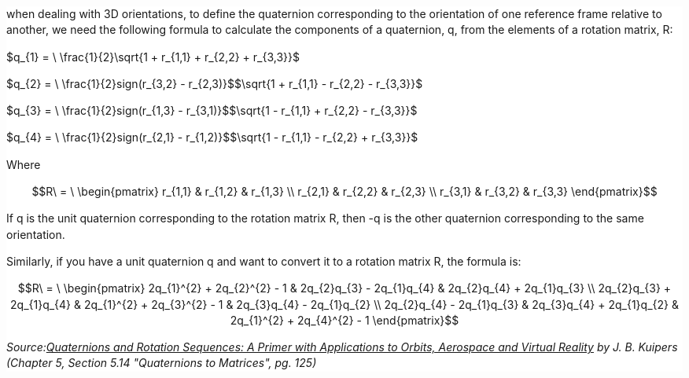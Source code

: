 when dealing with 3D orientations, to define the quaternion corresponding to the orientation of one reference frame
relative to another, we need the following formula to calculate the components of a quaternion, q, from the elements of
a rotation matrix, R:

$q_{1} = \ \frac{1}{2}\sqrt{1 + r_{1,1} + r_{2,2} + r_{3,3}}$

$q_{2} = \ \frac{1}{2}sign(r_{3,2} - r_{2,3)}$$\sqrt{1 + r_{1,1} - r_{2,2} - r_{3,3}}$

$q_{3} = \ \frac{1}{2}sign(r_{1,3} - r_{3,1)}$$\sqrt{1 - r_{1,1} + r_{2,2} - r_{3,3}}$

$q_{4} = \ \frac{1}{2}sign(r_{2,1} - r_{1,2)}$$\sqrt{1 - r_{1,1} - r_{2,2} + r_{3,3}}$

Where

$$R\ = \ \begin{pmatrix}
r_{1,1} & r_{1,2} & r_{1,3} \\
r_{2,1} & r_{2,2} & r_{2,3} \\
r_{3,1} & r_{3,2} & r_{3,3}
\end{pmatrix}$$

If q is the unit quaternion corresponding to the rotation matrix R, then -q is the other quaternion corresponding to the
same orientation.

Similarly, if you have a unit quaternion q and want to convert it to a rotation matrix R, the formula is:

$$R\ = \ \begin{pmatrix}
2q_{1}^{2} + 2q_{2}^{2} - 1 & 2q_{2}q_{3} - 2q_{1}q_{4} & 2q_{2}q_{4} + 2q_{1}q_{3} \\
2q_{2}q_{3} + 2q_{1}q_{4} & 2q_{1}^{2} + 2q_{3}^{2} - 1 & 2q_{3}q_{4} - 2q_{1}q_{2} \\
2q_{2}q_{4} - 2q_{1}q_{3} & 2q_{3}q_{4} + 2q_{1}q_{2} & 2q_{1}^{2} + 2q_{4}^{2} - 1
\end{pmatrix}$$

*Source:[Quaternions and Rotation Sequences: A Primer with Applications to Orbits, Aerospace and Virtual Reality](https://amzn.to/2RY2lwI)
by J. B. Kuipers (Chapter 5, Section 5.14 "Quaternions to Matrices", pg. 125)*
